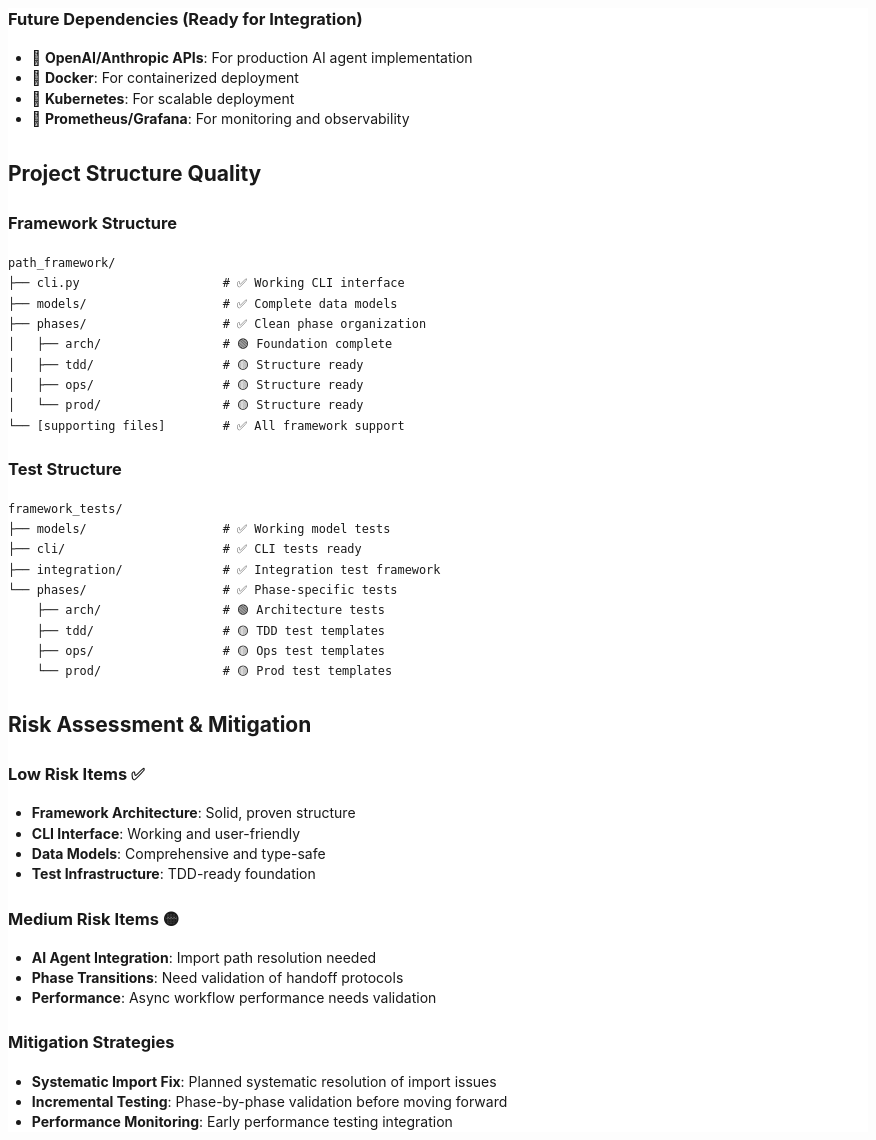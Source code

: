 ### **Future Dependencies** (Ready for Integration)
- 🔄 **OpenAI/Anthropic APIs**: For production AI agent implementation
- 🔄 **Docker**: For containerized deployment
- 🔄 **Kubernetes**: For scalable deployment
- 🔄 **Prometheus/Grafana**: For monitoring and observability

## Project Structure Quality

### **Framework Structure**
```
path_framework/
├── cli.py                    # ✅ Working CLI interface
├── models/                   # ✅ Complete data models
├── phases/                   # ✅ Clean phase organization
│   ├── arch/                 # 🟢 Foundation complete
│   ├── tdd/                  # 🟡 Structure ready
│   ├── ops/                  # 🟡 Structure ready
│   └── prod/                 # 🟡 Structure ready
└── [supporting files]        # ✅ All framework support
```

### **Test Structure**
```
framework_tests/
├── models/                   # ✅ Working model tests
├── cli/                      # ✅ CLI tests ready
├── integration/              # ✅ Integration test framework
└── phases/                   # ✅ Phase-specific tests
    ├── arch/                 # 🟢 Architecture tests
    ├── tdd/                  # 🟡 TDD test templates
    ├── ops/                  # 🟡 Ops test templates
    └── prod/                 # 🟡 Prod test templates
```

## Risk Assessment & Mitigation

### **Low Risk Items** ✅
- **Framework Architecture**: Solid, proven structure
- **CLI Interface**: Working and user-friendly
- **Data Models**: Comprehensive and type-safe
- **Test Infrastructure**: TDD-ready foundation

### **Medium Risk Items** 🟡
- **AI Agent Integration**: Import path resolution needed
- **Phase Transitions**: Need validation of handoff protocols
- **Performance**: Async workflow performance needs validation

### **Mitigation Strategies**
- **Systematic Import Fix**: Planned systematic resolution of import issues
- **Incremental Testing**: Phase-by-phase validation before moving forward
- **Performance Monitoring**: Early performance testing integration

